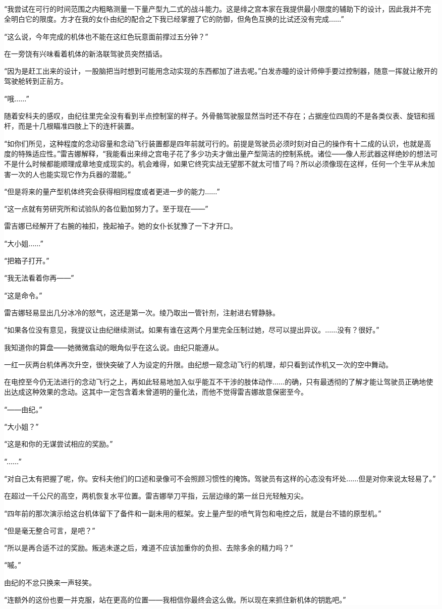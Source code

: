 “我尝试在可行的时间范围之内粗略测量一下量产型九二式的战斗能力。这是绯之宫本家在我提供最小限度的辅助下的设计，因此我并不完全明白它的限度。方才在我的女仆由纪的配合之下我已经掌握了它的防御，但角色互换的比试还没有完成……”

“这么说，今年完成的机体也不能在这红色玩意面前撑过五分钟？”

在一旁饶有兴味看着机体的新洛联驾驶员突然插话。

“因为是赶工出来的设计，一股脑把当时想到可能用念动实现的东西都加了进去呢。”白发赤瞳的设计师伸手要过控制器，随意一挥就让敞开的驾驶舱转到正前方。

“哦……”

随着安科夫的感叹，由纪往里完全没有看到半点控制室的样子。外骨骼驾驶服显然当时还不存在；占据座位四周的不是各类仪表、旋钮和摇杆，而是十几根瞄准四肢上下的连杆装置。

“如你们所见，这种程度的念动容量和念动飞行装置都是四年前就可行的。前提是驾驶员必须时刻对自己的操作有十二成的认识，也就是高度的特殊适应性。”雷吉娜解释，“我能看出来绯之宫电子花了多少功夫才做出量产型简洁的控制系统。诸位——像人形武器这样绝妙的想法可不是什么时候都能顺理成章地变成现实的。机会难得，如果它终究实战无望那不就太可惜了吗？所以必须像现在这样，任何一个生平从未加害一次的人也能实现它作为兵器的潜能。”

“但是将来的量产型机体终究会获得相同程度或者更进一步的能力……”

“这一点就有劳研究所和试验队的各位勤加努力了。至于现在——”

雷吉娜已经解开了右腕的袖扣，挽起袖子。她的女仆长犹豫了一下才开口。

“大小姐……”

“把箱子打开。”

“我无法看着你再——”

“这是命令。”

雷吉娜轻易显出几分冰冷的怒气，这还是第一次。绫乃取出一管针剂，注射进右臂静脉。

“如果各位没有意见，我提议让由纪继续测试。如果有谁在这两个月里完全压制过她，尽可以提出异议。……没有？很好。”

我知道你的算盘——她微微翕动的眼角似乎在这么说。由纪只能遵从。

一红一灰两台机体再次升空，很快突破了人为设定的升限。由纪想一窥念动飞行的机理，却只看到试作机又一次的空中舞动。

在电控至今仍无法进行的念动飞行之上，再如此轻易地加入似乎能互不干涉的肢体动作……的确，只有最透彻的了解才能让驾驶员正确地使出达成这种效果的念动。这其中一定包含着未曾道明的量化法，而他不觉得雷吉娜故意保密至今。

“——由纪。”

“大小姐？”

“这是和你的无谋尝试相应的奖励。”

“……”

“对自己太有把握了呢，你。安科夫他们的口述和录像可不会照顾习惯性的掩饰。驾驶员有这样的心态没有坏处……但是对你来说太轻易了。”

在超过一千公尺的高空，两机恢复水平位置。雷吉娜举刀平指，云层边缘的第一丝日光轻触刃尖。

“四年前的那次演示给这台机体留下了备件和一副未用的框架。安上量产型的喷气背包和电控之后，就是台不错的原型机。”

“但是毫无整合可言，是吧？”

“所以是再合适不过的奖励。叛逃未遂之后，难道不应该加重你的负担、去除多余的精力吗？”

“嘁。”

由纪的不忿只换来一声轻笑。

“连额外的这份也要一并克服，站在更高的位置——我相信你最终会这么做。所以现在来抓住新机体的钥匙吧。”
